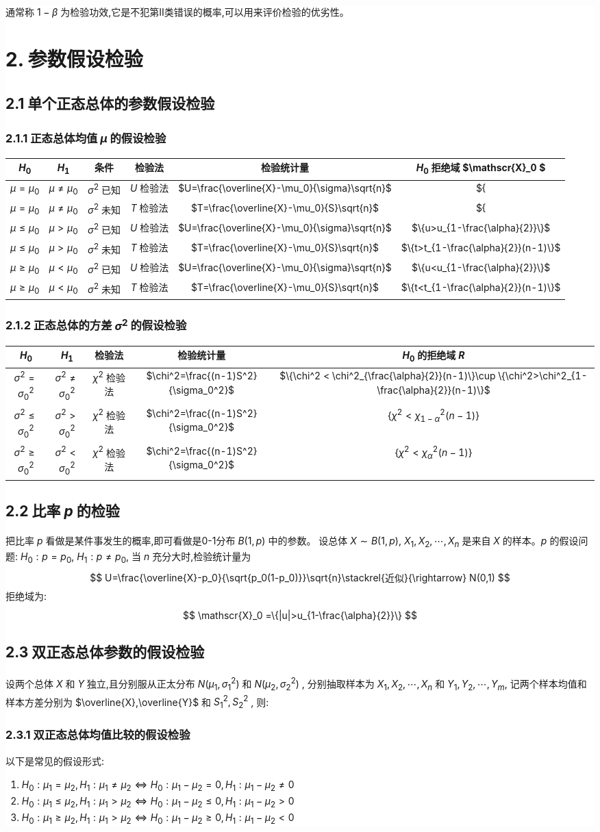 
通常称 $1-\beta$ 为检验功效,它是不犯第Ⅱ类错误的概率,可以用来评价检验的优劣性。

# 2. 参数假设检验
## 2.1 单个正态总体的参数假设检验

### 2.1.1 正态总体均值 $\mu$ 的假设检验

|     $H_0$     |      $H_1$      |      条件       |   检验法   |                  检验统计量                   |     $H_0$ 拒绝域 $\mathscr{X}_0 $     |
| :-----------: | :-------------: | :-------------: | :--------: | :-------------------------------------------: | :-----------------------------------: |
|  $\mu=\mu_0$  | $\mu\neq \mu_0$ | $\sigma^2$ 已知 | $U$ 检验法 | $U=\frac{\overline{X}-\mu_0}{\sigma}\sqrt{n}$ |   $\{|u|>u_{1-\frac{\alpha}{2}}\}$    |
|  $\mu=\mu_0$  | $\mu\neq \mu_0$ | $\sigma^2$ 未知 | $T$ 检验法 |   $T=\frac{\overline{X}-\mu_0}{S}\sqrt{n}$    | $\{|t|>t_{1-\frac{\alpha}{2}}(n-1)\}$ |
| $\mu\le\mu_0$ |   $\mu>\mu_0$   | $\sigma^2$ 已知 | $U$ 检验法 | $U=\frac{\overline{X}-\mu_0}{\sigma}\sqrt{n}$ |    $\{u>u_{1-\frac{\alpha}{2}}\}$     |
| $\mu\le\mu_0$ |  $\mu> \mu_0$   | $\sigma^2$ 未知 | $T$ 检验法 |   $T=\frac{\overline{X}-\mu_0}{S}\sqrt{n}$    |  $\{t>t_{1-\frac{\alpha}{2}}(n-1)\}$  |
| $\mu\ge\mu_0$ |   $\mu<\mu_0$   | $\sigma^2$ 已知 | $U$ 检验法 | $U=\frac{\overline{X}-\mu_0}{\sigma}\sqrt{n}$ |    $\{u<u_{1-\frac{\alpha}{2}}\}$     |
| $\mu\ge\mu_0$ |  $\mu< \mu_0$   | $\sigma^2$ 未知 | $T$ 检验法 |   $T=\frac{\overline{X}-\mu_0}{S}\sqrt{n}$    |  $\{t<t_{1-\frac{\alpha}{2}}(n-1)\}$  |

### 2.1.2 正态总体的方差 $\sigma^2$ 的假设检验

|          $H_0$          |          $H_1$           |     检验法      |              检验统计量              |                      $H_0$ 的拒绝域 $R$                      |
| :---------------------: | :----------------------: | :-------------: | :----------------------------------: | :----------------------------------------------------------: |
|  $\sigma^2=\sigma^2_0$  | $\sigma^2\neq\sigma^2_0$ | $\chi^2$ 检验法 | $\chi^2=\frac{(n-1)S^2}{\sigma_0^2}$ | $\{\chi^2 < \chi^2_{\frac{\alpha}{2}}(n-1)\}\cup \{\chi^2>\chi^2_{1-\frac{\alpha}{2}}(n-1)\}$ |
| $\sigma^2\le\sigma^2_0$ |  $\sigma^2>\sigma^2_0$   | $\chi^2$ 检验法 | $\chi^2=\frac{(n-1)S^2}{\sigma_0^2}$ |            $\{\chi^2 < \chi^2_{1-\alpha}(n-1)\}$             |
| $\sigma^2\ge\sigma^2_0$ |  $\sigma^2<\sigma^2_0$   | $\chi^2$ 检验法 | $\chi^2=\frac{(n-1)S^2}{\sigma_0^2}$ |             $\{\chi^2 < \chi^2_{\alpha}(n-1)\}$              |

## 2.2 比率 $p$ 的检验
把比率 $p$ 看做是某件事发生的概率,即可看做是0-1分布 $B(1, p)$ 中的参数。
设总体 $X\sim B(1, p)$, $X_1,X_2, \cdots, X_n$ 是来自 $X$ 的样本。$p$ 的假设问题: $H_0:p=p_0$, $H_1:p\neq p_0$, 当 $n$ 充分大时,检验统计量为
$$
U=\frac{\overline{X}-p_0}{\sqrt{p_0(1-p_0)}}\sqrt{n}\stackrel{近似}{\rightarrow} N(0,1)
$$
拒绝域为:
$$
\mathscr{X}_0 =\{|u|>u_{1-\frac{\alpha}{2}}\}
$$


## 2.3 双正态总体参数的假设检验
设两个总体 $X$ 和 $Y$ 独立,且分别服从正太分布 $N(\mu_1, \sigma_1^2)$ 和 $N(\mu_2,\sigma_2^2)$ , 分别抽取样本为 $X_1,X_2,\cdots, X_n$ 和 $Y_1, Y_2, \cdots, Y_m$, 记两个样本均值和样本方差分别为 $\overline{X},\overline{Y}$ 和 $S_1^2, S_2^2$ , 则:
### 2.3.1 双正态总体均值比较的假设检验
以下是常见的假设形式:
1. $H_0:\mu_1=\mu_2, H_1:\mu_1\neq\mu_2 \Leftrightarrow H_0: \mu_1-\mu_2=0, H_1:\mu_1-\mu_2\neq 0$
2. $H_0:\mu_1\le\mu_2, H_1:\mu_1>\mu_2 \Leftrightarrow H_0: \mu_1-\mu_2\le0, H_1:\mu_1-\mu_2> 0$
3. $H_0:\mu_1\ge\mu_2, H_1:\mu_1>\mu_2 \Leftrightarrow H_0: \mu_1-\mu_2\ge0, H_1:\mu_1-\mu_2< 0$
   